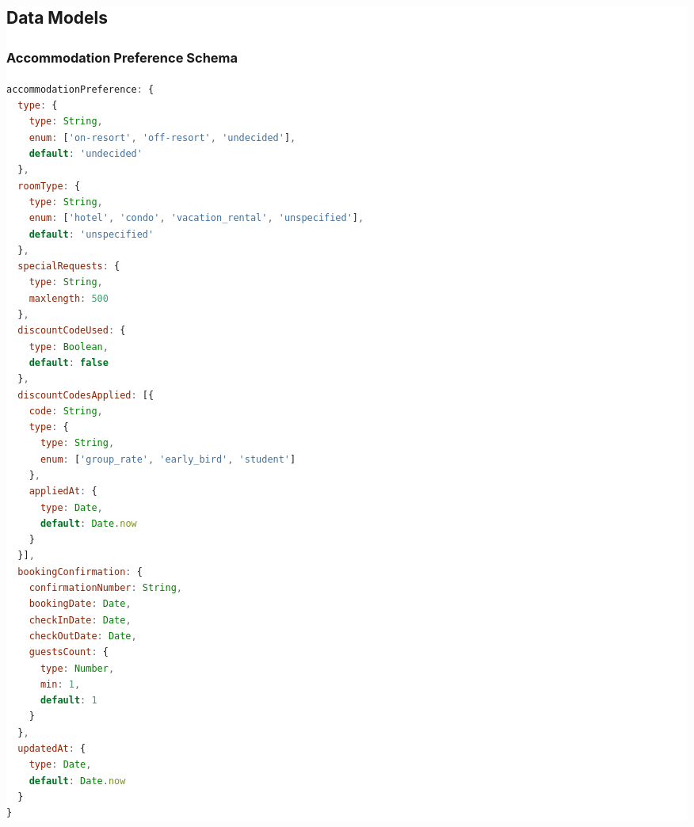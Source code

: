## Data Models

### Accommodation Preference Schema

```javascript
accommodationPreference: {
  type: {
    type: String,
    enum: ['on-resort', 'off-resort', 'undecided'],
    default: 'undecided'
  },
  roomType: {
    type: String,
    enum: ['hotel', 'condo', 'vacation_rental', 'unspecified'],
    default: 'unspecified'
  },
  specialRequests: {
    type: String,
    maxlength: 500
  },
  discountCodeUsed: {
    type: Boolean,
    default: false
  },
  discountCodesApplied: [{
    code: String,
    type: {
      type: String,
      enum: ['group_rate', 'early_bird', 'student']
    },
    appliedAt: {
      type: Date,
      default: Date.now
    }
  }],
  bookingConfirmation: {
    confirmationNumber: String,
    bookingDate: Date,
    checkInDate: Date,
    checkOutDate: Date,
    guestsCount: {
      type: Number,
      min: 1,
      default: 1
    }
  },
  updatedAt: {
    type: Date,
    default: Date.now
  }
}
```
